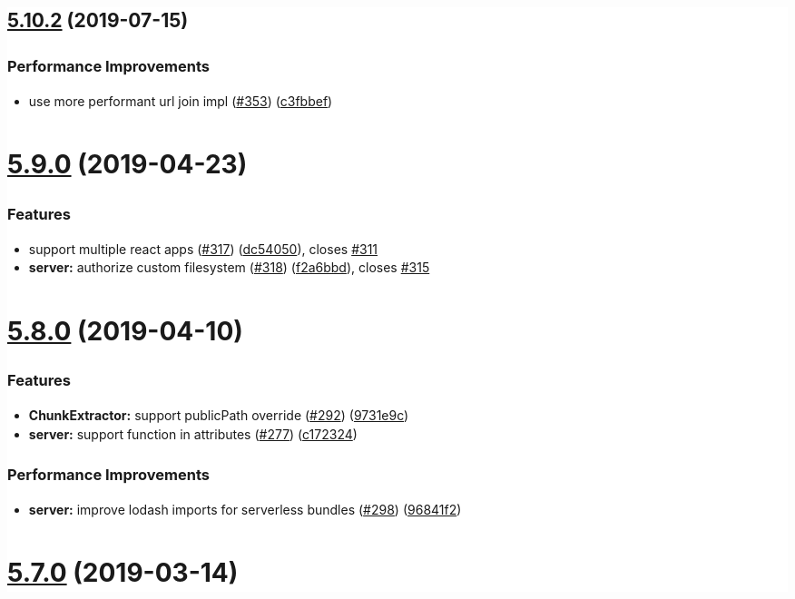 ## [5.10.2](https://github.com/smooth-code/loadable-components/compare/v5.10.1...v5.10.2) (2019-07-15)


### Performance Improvements

* use more performant url join impl ([#353](https://github.com/smooth-code/loadable-components/issues/353)) ([c3fbbef](https://github.com/smooth-code/loadable-components/commit/c3fbbef))





# [5.9.0](https://github.com/smooth-code/loadable-components/compare/v5.8.0...v5.9.0) (2019-04-23)


### Features

* support multiple react apps ([#317](https://github.com/smooth-code/loadable-components/issues/317)) ([dc54050](https://github.com/smooth-code/loadable-components/commit/dc54050)), closes [#311](https://github.com/smooth-code/loadable-components/issues/311)
* **server:** authorize custom filesystem ([#318](https://github.com/smooth-code/loadable-components/issues/318)) ([f2a6bbd](https://github.com/smooth-code/loadable-components/commit/f2a6bbd)), closes [#315](https://github.com/smooth-code/loadable-components/issues/315)





# [5.8.0](https://github.com/smooth-code/loadable-components/compare/v5.7.2...v5.8.0) (2019-04-10)


### Features

* **ChunkExtractor:** support publicPath override ([#292](https://github.com/smooth-code/loadable-components/issues/292)) ([9731e9c](https://github.com/smooth-code/loadable-components/commit/9731e9c))
* **server:** support function in attributes ([#277](https://github.com/smooth-code/loadable-components/issues/277)) ([c172324](https://github.com/smooth-code/loadable-components/commit/c172324))


### Performance Improvements

* **server:** improve lodash imports for serverless bundles ([#298](https://github.com/smooth-code/loadable-components/issues/298)) ([96841f2](https://github.com/smooth-code/loadable-components/commit/96841f2))





# [5.7.0](https://github.com/smooth-code/loadable-components/compare/v5.6.1...v5.7.0) (2019-03-14)
